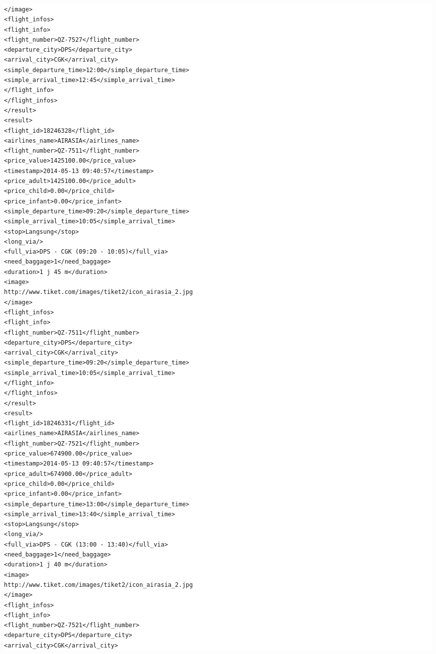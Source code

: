     </image>
    <flight_infos>
    <flight_info>
    <flight_number>QZ-7527</flight_number>
    <departure_city>DPS</departure_city>
    <arrival_city>CGK</arrival_city>
    <simple_departure_time>12:00</simple_departure_time>
    <simple_arrival_time>12:45</simple_arrival_time>
    </flight_info>
    </flight_infos>
    </result>
    <result>
    <flight_id>18246328</flight_id>
    <airlines_name>AIRASIA</airlines_name>
    <flight_number>QZ-7511</flight_number>
    <price_value>1425100.00</price_value>
    <timestamp>2014-05-13 09:40:57</timestamp>
    <price_adult>1425100.00</price_adult>
    <price_child>0.00</price_child>
    <price_infant>0.00</price_infant>
    <simple_departure_time>09:20</simple_departure_time>
    <simple_arrival_time>10:05</simple_arrival_time>
    <stop>Langsung</stop>
    <long_via/>
    <full_via>DPS - CGK (09:20 - 10:05)</full_via>
    <need_baggage>1</need_baggage>
    <duration>1 j 45 m</duration>
    <image>
    http://www.tiket.com/images/tiket2/icon_airasia_2.jpg
    </image>
    <flight_infos>
    <flight_info>
    <flight_number>QZ-7511</flight_number>
    <departure_city>DPS</departure_city>
    <arrival_city>CGK</arrival_city>
    <simple_departure_time>09:20</simple_departure_time>
    <simple_arrival_time>10:05</simple_arrival_time>
    </flight_info>
    </flight_infos>
    </result>
    <result>
    <flight_id>18246331</flight_id>
    <airlines_name>AIRASIA</airlines_name>
    <flight_number>QZ-7521</flight_number>
    <price_value>674900.00</price_value>
    <timestamp>2014-05-13 09:40:57</timestamp>
    <price_adult>674900.00</price_adult>
    <price_child>0.00</price_child>
    <price_infant>0.00</price_infant>
    <simple_departure_time>13:00</simple_departure_time>
    <simple_arrival_time>13:40</simple_arrival_time>
    <stop>Langsung</stop>
    <long_via/>
    <full_via>DPS - CGK (13:00 - 13:40)</full_via>
    <need_baggage>1</need_baggage>
    <duration>1 j 40 m</duration>
    <image>
    http://www.tiket.com/images/tiket2/icon_airasia_2.jpg
    </image>
    <flight_infos>
    <flight_info>
    <flight_number>QZ-7521</flight_number>
    <departure_city>DPS</departure_city>
    <arrival_city>CGK</arrival_city>